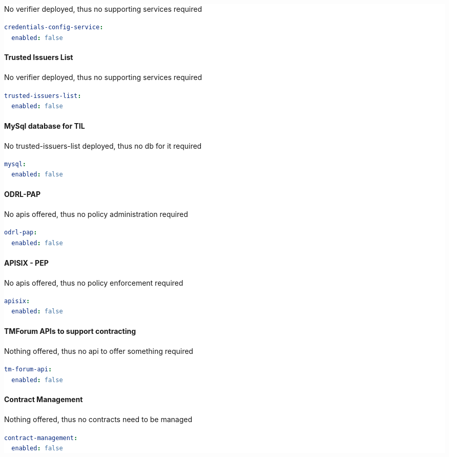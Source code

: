 No verifier deployed, thus no supporting services required

```yaml
credentials-config-service:
  enabled: false
```

#### Trusted Issuers List

No verifier deployed, thus no supporting services required

```yaml
trusted-issuers-list:
  enabled: false
```

#### MySql database for TIL

No trusted-issuers-list deployed, thus no db for it required

```yaml
mysql:
  enabled: false
```

#### ODRL-PAP

No apis offered, thus no policy administration required

```yaml
odrl-pap:
  enabled: false
```

#### APISIX - PEP

No apis offered, thus no policy enforcement required

```yaml
apisix:
  enabled: false
```

#### TMForum APIs to support contracting

Nothing offered, thus no api to offer something required

```yaml
tm-forum-api:
  enabled: false
```

#### Contract Management

Nothing offered, thus no contracts need to be managed

```yaml
contract-management:
  enabled: false
```
